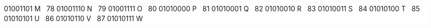 <td style="display: table-cell; font-size: unset; font-weight: normal;">01001101</td>
<td style="font-size: unset; font-weight: normal;">M</td>
<td style="display: table-cell; font-size: unset; font-weight: normal;">&nbsp;</td>
</tr>
<tr>
<td style="font-size: unset; font-weight: normal;">78</td>
<td style="display: table-cell; font-size: unset; font-weight: normal;">01001110</td>
<td style="font-size: unset; font-weight: normal;">N</td>
<td style="display: table-cell; font-size: unset; font-weight: normal;">&nbsp;</td>
</tr>
<tr>
<td style="font-size: unset; font-weight: normal;">79</td>
<td style="display: table-cell; font-size: unset; font-weight: normal;">01001111</td>
<td style="font-size: unset; font-weight: normal;">O</td>
<td style="display: table-cell; font-size: unset; font-weight: normal;">&nbsp;</td>
</tr>
<tr>
<td style="font-size: unset; font-weight: normal;">80</td>
<td style="display: table-cell; font-size: unset; font-weight: normal;">01010000</td>
<td style="font-size: unset; font-weight: normal;">P</td>
<td style="display: table-cell; font-size: unset; font-weight: normal;">&nbsp;</td>
</tr>
<tr>
<td style="font-size: unset; font-weight: normal;">81</td>
<td style="display: table-cell; font-size: unset; font-weight: normal;">01010001</td>
<td style="font-size: unset; font-weight: normal;">Q</td>
<td style="display: table-cell; font-size: unset; font-weight: normal;">&nbsp;</td>
</tr>
<tr>
<td style="font-size: unset; font-weight: normal;">82</td>
<td style="display: table-cell; font-size: unset; font-weight: normal;">01010010</td>
<td style="font-size: unset; font-weight: normal;">R</td>
<td style="display: table-cell; font-size: unset; font-weight: normal;">&nbsp;</td>
</tr>
<tr>
<td style="font-size: unset; font-weight: normal;">83</td>
<td style="display: table-cell; font-size: unset; font-weight: normal;">01010011</td>
<td style="font-size: unset; font-weight: normal;">S</td>
<td style="display: table-cell; font-size: unset; font-weight: normal;">&nbsp;</td>
</tr>
<tr>
<td style="font-size: unset; font-weight: normal;">84</td>
<td style="display: table-cell; font-size: unset; font-weight: normal;">01010100</td>
<td style="font-size: unset; font-weight: normal;">T</td>
<td style="display: table-cell; font-size: unset; font-weight: normal;">&nbsp;</td>
</tr>
<tr>
<td style="font-size: unset; font-weight: normal;">85</td>
<td style="display: table-cell; font-size: unset; font-weight: normal;">01010101</td>
<td style="font-size: unset; font-weight: normal;">U</td>
<td style="display: table-cell; font-size: unset; font-weight: normal;">&nbsp;</td>
</tr>
<tr>
<td style="font-size: unset; font-weight: normal;">86</td>
<td style="display: table-cell; font-size: unset; font-weight: normal;">01010110</td>
<td style="font-size: unset; font-weight: normal;">V</td>
<td style="display: table-cell; font-size: unset; font-weight: normal;">&nbsp;</td>
</tr>
<tr>
<td style="font-size: unset; font-weight: normal;">87</td>
<td style="display: table-cell; font-size: unset; font-weight: normal;">01010111</td>
<td style="font-size: unset; font-weight: normal;">W</td>
<td style="display: table-cell; font-size: unset; font-weight: normal;">&nbsp;</td>
</tr>